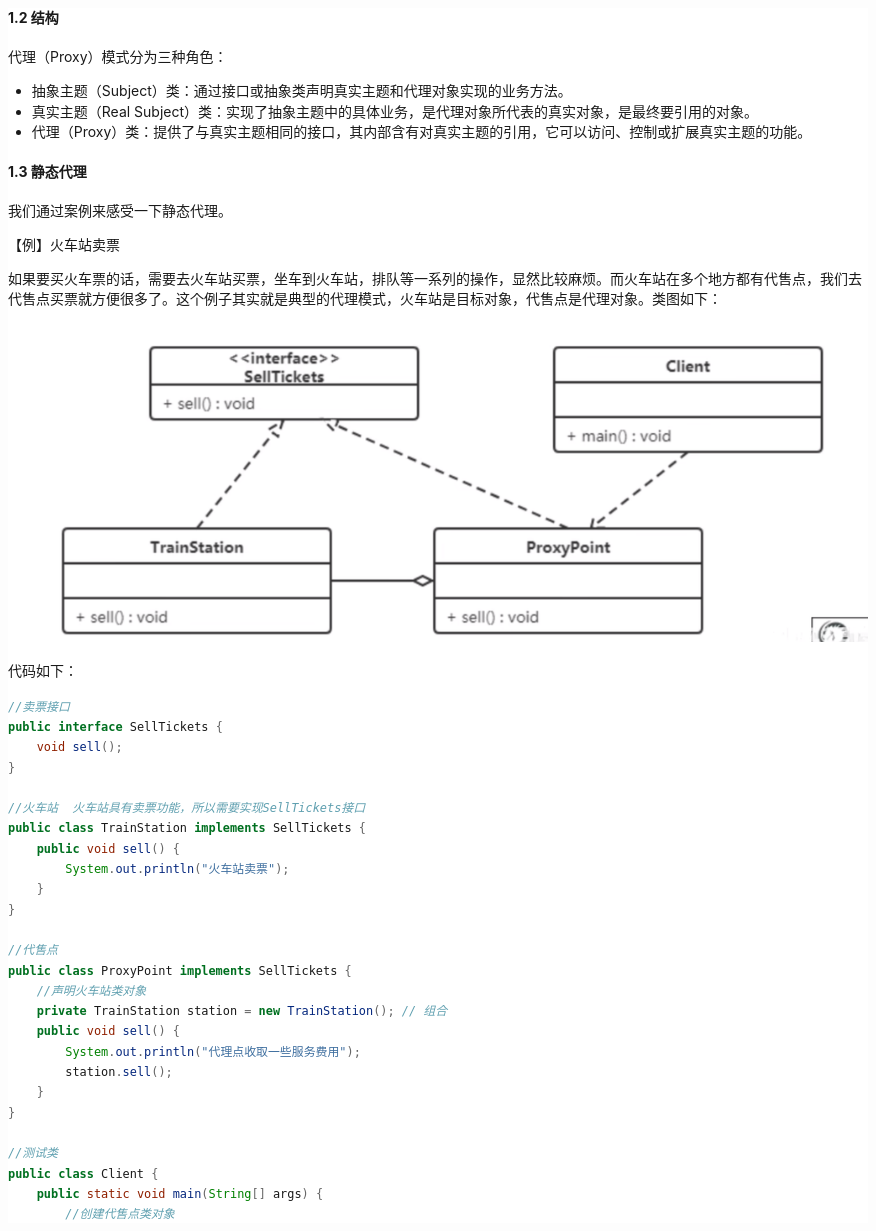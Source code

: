 

#### 1.2 结构

代理（Proxy）模式分为三种角色：

* 抽象主题（Subject）类：通过接口或抽象类声明真实主题和代理对象实现的业务方法。
* 真实主题（Real Subject）类：实现了抽象主题中的具体业务，是代理对象所代表的真实对象，是最终要引用的对象。
* 代理（Proxy）类：提供了与真实主题相同的接口，其内部含有对真实主题的引用，它可以访问、控制或扩展真实主题的功能。



#### 1.3 静态代理

我们通过案例来感受一下静态代理。

【例】火车站卖票

如果要买火车票的话，需要去火车站买票，坐车到火车站，排队等一系列的操作，显然比较麻烦。而火车站在多个地方都有代售点，我们去代售点买票就方便很多了。这个例子其实就是典型的代理模式，火车站是目标对象，代售点是代理对象。类图如下：

![image-20220830164221497](设计模式-黑马.assets/image-20220830164221497.png)

代码如下：

```java
//卖票接口
public interface SellTickets {
    void sell();
}

//火车站  火车站具有卖票功能，所以需要实现SellTickets接口
public class TrainStation implements SellTickets {
    public void sell() {
        System.out.println("火车站卖票");
    }
}

//代售点
public class ProxyPoint implements SellTickets {
    //声明火车站类对象
    private TrainStation station = new TrainStation(); // 组合
    public void sell() {
        System.out.println("代理点收取一些服务费用");
        station.sell();
    }
}

//测试类
public class Client {
    public static void main(String[] args) {
        //创建代售点类对象
```